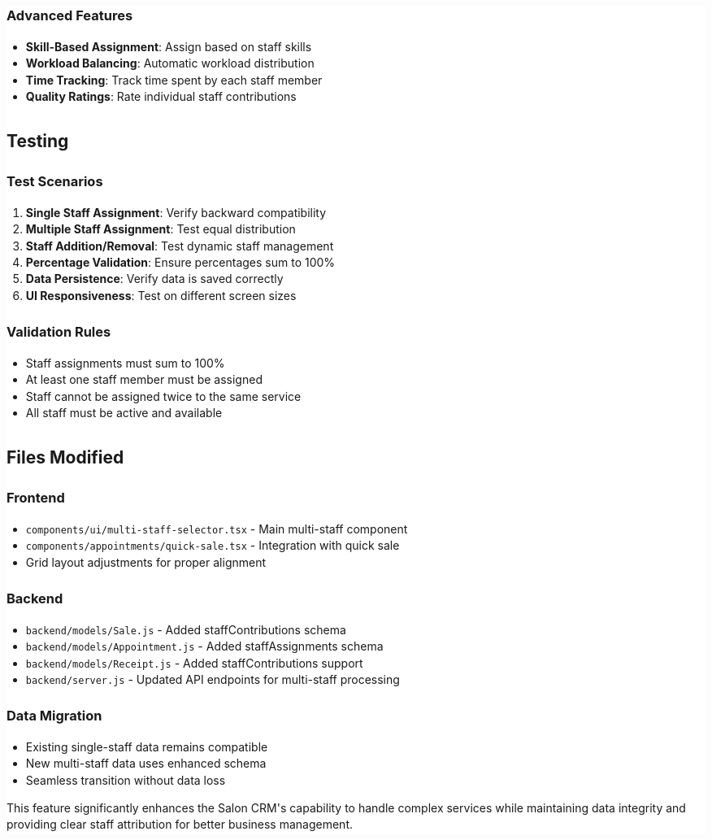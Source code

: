 ### **Advanced Features**
- **Skill-Based Assignment**: Assign based on staff skills
- **Workload Balancing**: Automatic workload distribution
- **Time Tracking**: Track time spent by each staff member
- **Quality Ratings**: Rate individual staff contributions

## Testing

### **Test Scenarios**
1. **Single Staff Assignment**: Verify backward compatibility
2. **Multiple Staff Assignment**: Test equal distribution
3. **Staff Addition/Removal**: Test dynamic staff management
4. **Percentage Validation**: Ensure percentages sum to 100%
5. **Data Persistence**: Verify data is saved correctly
6. **UI Responsiveness**: Test on different screen sizes

### **Validation Rules**
- Staff assignments must sum to 100%
- At least one staff member must be assigned
- Staff cannot be assigned twice to the same service
- All staff must be active and available

## Files Modified

### **Frontend**
- `components/ui/multi-staff-selector.tsx` - Main multi-staff component
- `components/appointments/quick-sale.tsx` - Integration with quick sale
- Grid layout adjustments for proper alignment

### **Backend**
- `backend/models/Sale.js` - Added staffContributions schema
- `backend/models/Appointment.js` - Added staffAssignments schema
- `backend/models/Receipt.js` - Added staffContributions support
- `backend/server.js` - Updated API endpoints for multi-staff processing

### **Data Migration**
- Existing single-staff data remains compatible
- New multi-staff data uses enhanced schema
- Seamless transition without data loss

This feature significantly enhances the Salon CRM's capability to handle complex services while maintaining data integrity and providing clear staff attribution for better business management.
